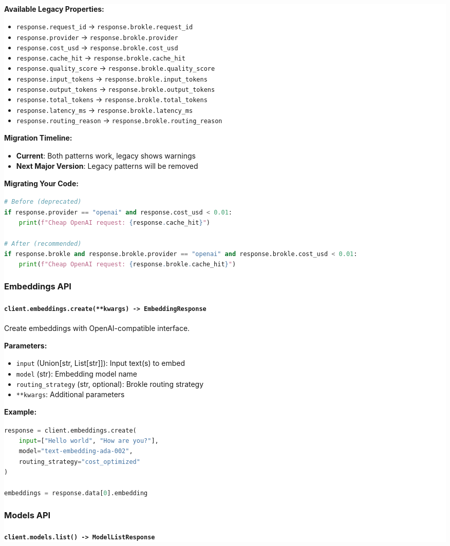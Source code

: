 **Available Legacy Properties:**
- `response.request_id` → `response.brokle.request_id`
- `response.provider` → `response.brokle.provider`
- `response.cost_usd` → `response.brokle.cost_usd`
- `response.cache_hit` → `response.brokle.cache_hit`
- `response.quality_score` → `response.brokle.quality_score`
- `response.input_tokens` → `response.brokle.input_tokens`
- `response.output_tokens` → `response.brokle.output_tokens`
- `response.total_tokens` → `response.brokle.total_tokens`
- `response.latency_ms` → `response.brokle.latency_ms`
- `response.routing_reason` → `response.brokle.routing_reason`

**Migration Timeline:**
- **Current**: Both patterns work, legacy shows warnings
- **Next Major Version**: Legacy patterns will be removed

**Migrating Your Code:**
```python
# Before (deprecated)
if response.provider == "openai" and response.cost_usd < 0.01:
    print(f"Cheap OpenAI request: {response.cache_hit}")

# After (recommended)
if response.brokle and response.brokle.provider == "openai" and response.brokle.cost_usd < 0.01:
    print(f"Cheap OpenAI request: {response.brokle.cache_hit}")
```

### Embeddings API

#### `client.embeddings.create(**kwargs) -> EmbeddingResponse`

Create embeddings with OpenAI-compatible interface.

**Parameters:**
- `input` (Union[str, List[str]]): Input text(s) to embed
- `model` (str): Embedding model name
- `routing_strategy` (str, optional): Brokle routing strategy
- `**kwargs`: Additional parameters

**Example:**
```python
response = client.embeddings.create(
    input=["Hello world", "How are you?"],
    model="text-embedding-ada-002",
    routing_strategy="cost_optimized"
)

embeddings = response.data[0].embedding
```

### Models API

#### `client.models.list() -> ModelListResponse`
